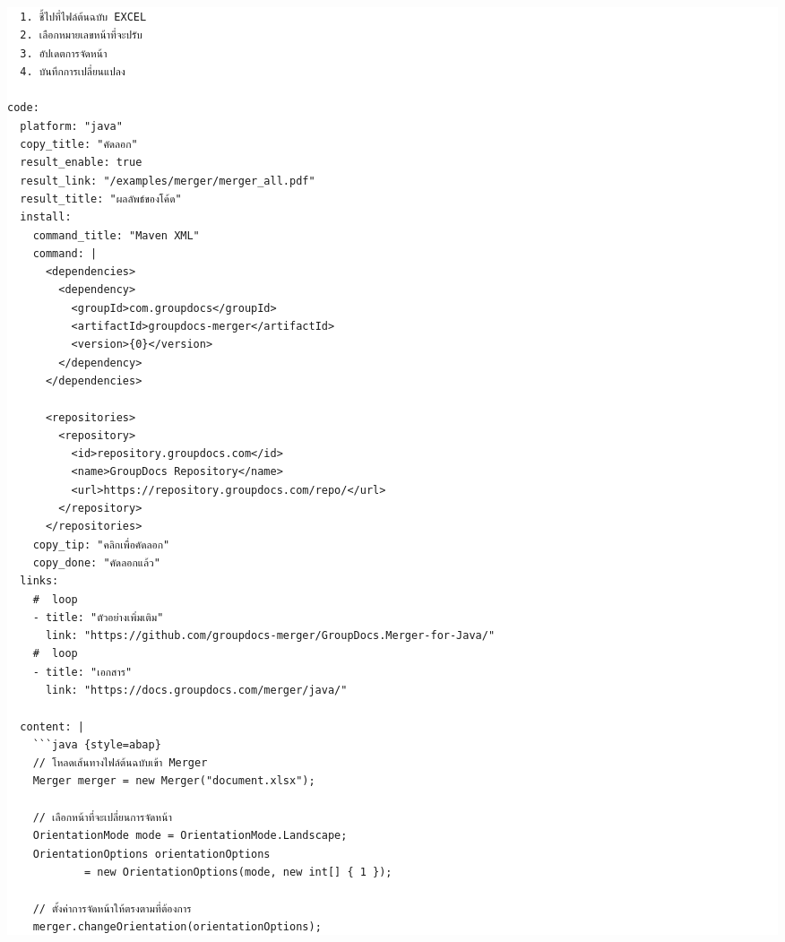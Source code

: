       1. ชี้ไปที่ไฟล์ต้นฉบับ EXCEL
      2. เลือกหมายเลขหน้าที่จะปรับ
      3. อัปเดตการจัดหน้า
      4. บันทึกการเปลี่ยนแปลง
   
    code:
      platform: "java"
      copy_title: "คัดลอก"
      result_enable: true
      result_link: "/examples/merger/merger_all.pdf"
      result_title: "ผลลัพธ์ของโค้ด"
      install:
        command_title: "Maven XML"
        command: |
          <dependencies>
            <dependency>
              <groupId>com.groupdocs</groupId>
              <artifactId>groupdocs-merger</artifactId>
              <version>{0}</version>
            </dependency>
          </dependencies>

          <repositories>
            <repository>
              <id>repository.groupdocs.com</id>
              <name>GroupDocs Repository</name>
              <url>https://repository.groupdocs.com/repo/</url>
            </repository>
          </repositories>
        copy_tip: "คลิกเพื่อคัดลอก"
        copy_done: "คัดลอกแล้ว"
      links:
        #  loop
        - title: "ตัวอย่างเพิ่มเติม"
          link: "https://github.com/groupdocs-merger/GroupDocs.Merger-for-Java/"
        #  loop
        - title: "เอกสาร"
          link: "https://docs.groupdocs.com/merger/java/"
          
      content: |
        ```java {style=abap}
        // โหลดเส้นทางไฟล์ต้นฉบับเข้า Merger
        Merger merger = new Merger("document.xlsx");

        // เลือกหน้าที่จะเปลี่ยนการจัดหน้า
        OrientationMode mode = OrientationMode.Landscape;
        OrientationOptions orientationOptions 
                = new OrientationOptions(mode, new int[] { 1 });

        // ตั้งค่าการจัดหน้าให้ตรงตามที่ต้องการ
        merger.changeOrientation(orientationOptions);
